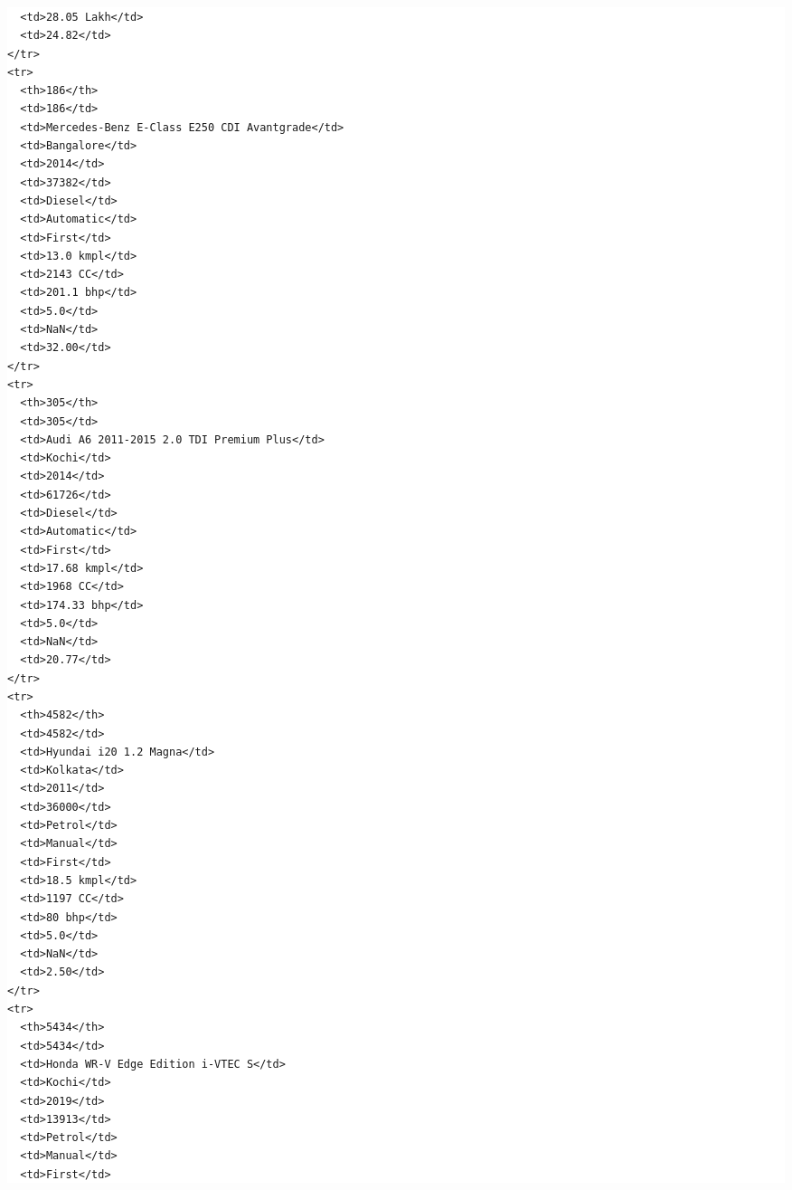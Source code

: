      <td>28.05 Lakh</td>
      <td>24.82</td>
    </tr>
    <tr>
      <th>186</th>
      <td>186</td>
      <td>Mercedes-Benz E-Class E250 CDI Avantgrade</td>
      <td>Bangalore</td>
      <td>2014</td>
      <td>37382</td>
      <td>Diesel</td>
      <td>Automatic</td>
      <td>First</td>
      <td>13.0 kmpl</td>
      <td>2143 CC</td>
      <td>201.1 bhp</td>
      <td>5.0</td>
      <td>NaN</td>
      <td>32.00</td>
    </tr>
    <tr>
      <th>305</th>
      <td>305</td>
      <td>Audi A6 2011-2015 2.0 TDI Premium Plus</td>
      <td>Kochi</td>
      <td>2014</td>
      <td>61726</td>
      <td>Diesel</td>
      <td>Automatic</td>
      <td>First</td>
      <td>17.68 kmpl</td>
      <td>1968 CC</td>
      <td>174.33 bhp</td>
      <td>5.0</td>
      <td>NaN</td>
      <td>20.77</td>
    </tr>
    <tr>
      <th>4582</th>
      <td>4582</td>
      <td>Hyundai i20 1.2 Magna</td>
      <td>Kolkata</td>
      <td>2011</td>
      <td>36000</td>
      <td>Petrol</td>
      <td>Manual</td>
      <td>First</td>
      <td>18.5 kmpl</td>
      <td>1197 CC</td>
      <td>80 bhp</td>
      <td>5.0</td>
      <td>NaN</td>
      <td>2.50</td>
    </tr>
    <tr>
      <th>5434</th>
      <td>5434</td>
      <td>Honda WR-V Edge Edition i-VTEC S</td>
      <td>Kochi</td>
      <td>2019</td>
      <td>13913</td>
      <td>Petrol</td>
      <td>Manual</td>
      <td>First</td>